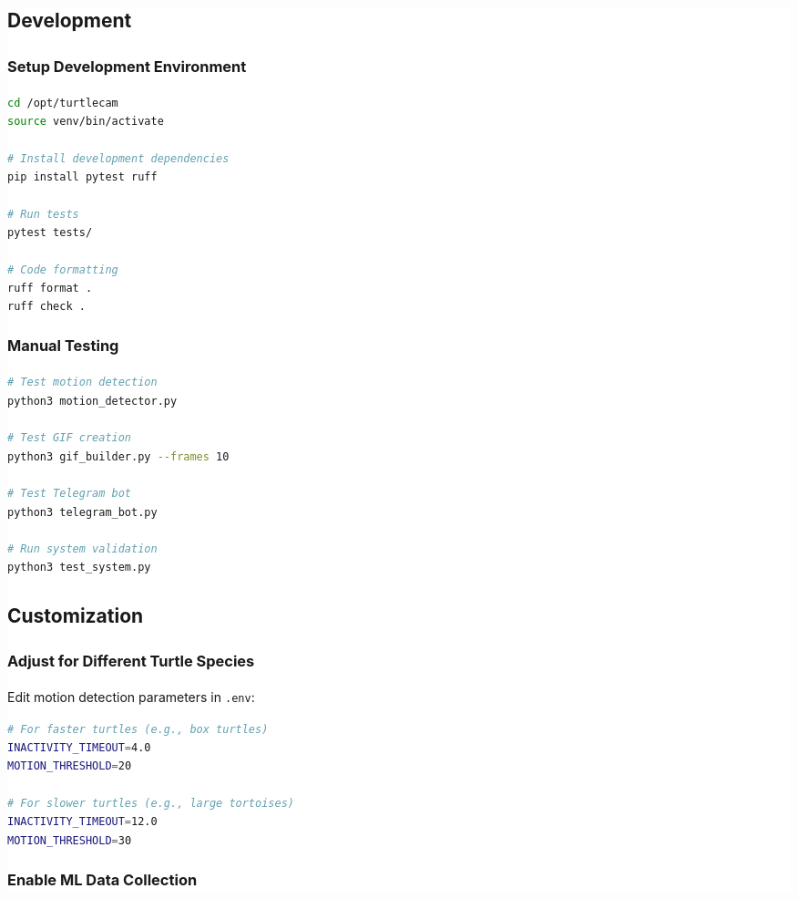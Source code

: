 ## Development

### Setup Development Environment
```bash
cd /opt/turtlecam
source venv/bin/activate

# Install development dependencies
pip install pytest ruff

# Run tests
pytest tests/

# Code formatting
ruff format .
ruff check .
```

### Manual Testing
```bash
# Test motion detection
python3 motion_detector.py

# Test GIF creation
python3 gif_builder.py --frames 10

# Test Telegram bot
python3 telegram_bot.py

# Run system validation
python3 test_system.py
```

## Customization

### Adjust for Different Turtle Species

Edit motion detection parameters in `.env`:

```bash
# For faster turtles (e.g., box turtles)
INACTIVITY_TIMEOUT=4.0
MOTION_THRESHOLD=20

# For slower turtles (e.g., large tortoises)
INACTIVITY_TIMEOUT=12.0
MOTION_THRESHOLD=30
```

### Enable ML Data Collection
